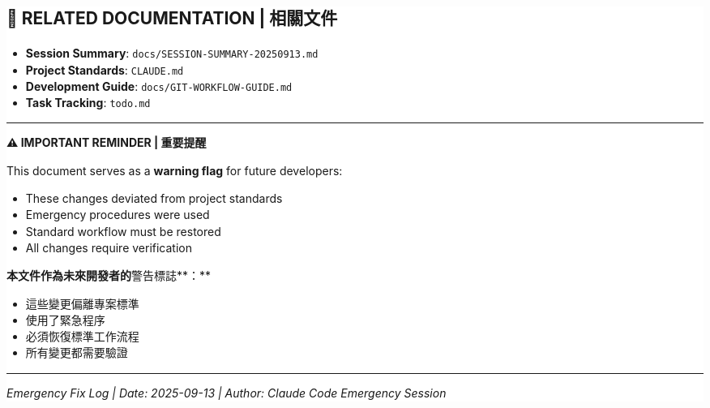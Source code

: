 
## 🔗 RELATED DOCUMENTATION | 相關文件

- **Session Summary**: `docs/SESSION-SUMMARY-20250913.md`
- **Project Standards**: `CLAUDE.md`
- **Development Guide**: `docs/GIT-WORKFLOW-GUIDE.md`
- **Task Tracking**: `todo.md`

---

**⚠️ IMPORTANT REMINDER | 重要提醒**

This document serves as a **warning flag** for future developers:
- These changes deviated from project standards
- Emergency procedures were used
- Standard workflow must be restored
- All changes require verification

**本文件作為未來開發者的**警告標誌**：**
- 這些變更偏離專案標準
- 使用了緊急程序
- 必須恢復標準工作流程  
- 所有變更都需要驗證

---

*Emergency Fix Log | Date: 2025-09-13 | Author: Claude Code Emergency Session*